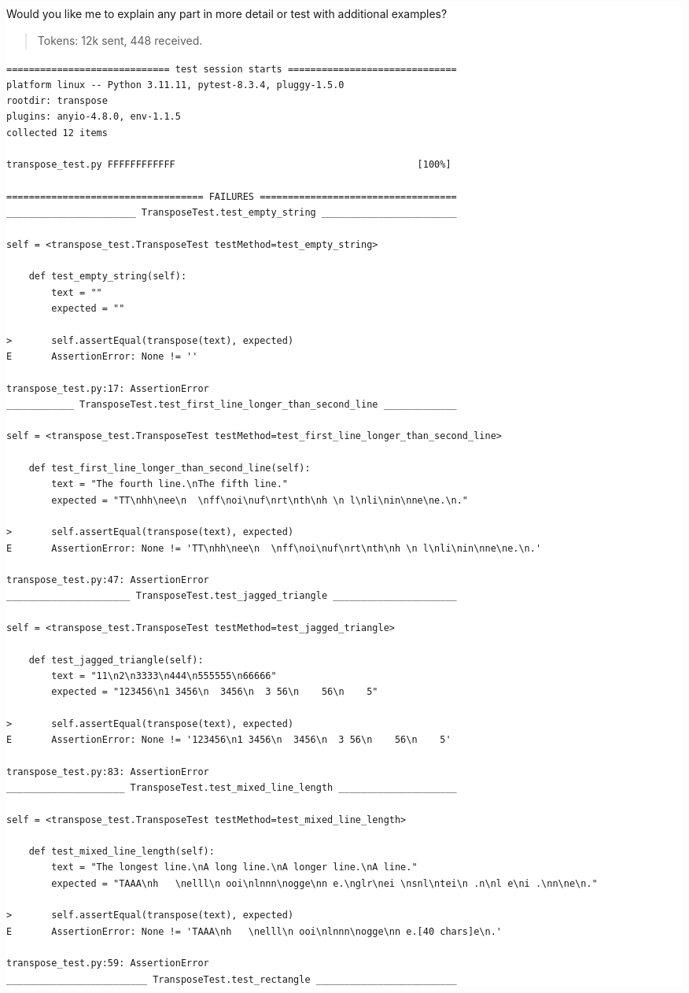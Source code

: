 Would you like me to explain any part in more detail or test with additional examples?

> Tokens: 12k sent, 448 received.  
```
============================= test session starts ==============================
platform linux -- Python 3.11.11, pytest-8.3.4, pluggy-1.5.0
rootdir: transpose
plugins: anyio-4.8.0, env-1.1.5
collected 12 items

transpose_test.py FFFFFFFFFFFF                                           [100%]

=================================== FAILURES ===================================
_______________________ TransposeTest.test_empty_string ________________________

self = <transpose_test.TransposeTest testMethod=test_empty_string>

    def test_empty_string(self):
        text = ""
        expected = ""
    
>       self.assertEqual(transpose(text), expected)
E       AssertionError: None != ''

transpose_test.py:17: AssertionError
____________ TransposeTest.test_first_line_longer_than_second_line _____________

self = <transpose_test.TransposeTest testMethod=test_first_line_longer_than_second_line>

    def test_first_line_longer_than_second_line(self):
        text = "The fourth line.\nThe fifth line."
        expected = "TT\nhh\nee\n  \nff\noi\nuf\nrt\nth\nh \n l\nli\nin\nne\ne.\n."
    
>       self.assertEqual(transpose(text), expected)
E       AssertionError: None != 'TT\nhh\nee\n  \nff\noi\nuf\nrt\nth\nh \n l\nli\nin\nne\ne.\n.'

transpose_test.py:47: AssertionError
______________________ TransposeTest.test_jagged_triangle ______________________

self = <transpose_test.TransposeTest testMethod=test_jagged_triangle>

    def test_jagged_triangle(self):
        text = "11\n2\n3333\n444\n555555\n66666"
        expected = "123456\n1 3456\n  3456\n  3 56\n    56\n    5"
    
>       self.assertEqual(transpose(text), expected)
E       AssertionError: None != '123456\n1 3456\n  3456\n  3 56\n    56\n    5'

transpose_test.py:83: AssertionError
_____________________ TransposeTest.test_mixed_line_length _____________________

self = <transpose_test.TransposeTest testMethod=test_mixed_line_length>

    def test_mixed_line_length(self):
        text = "The longest line.\nA long line.\nA longer line.\nA line."
        expected = "TAAA\nh   \nelll\n ooi\nlnnn\nogge\nn e.\nglr\nei \nsnl\ntei\n .n\nl e\ni .\nn\ne\n."
    
>       self.assertEqual(transpose(text), expected)
E       AssertionError: None != 'TAAA\nh   \nelll\n ooi\nlnnn\nogge\nn e.[40 chars]e\n.'

transpose_test.py:59: AssertionError
_________________________ TransposeTest.test_rectangle _________________________

```